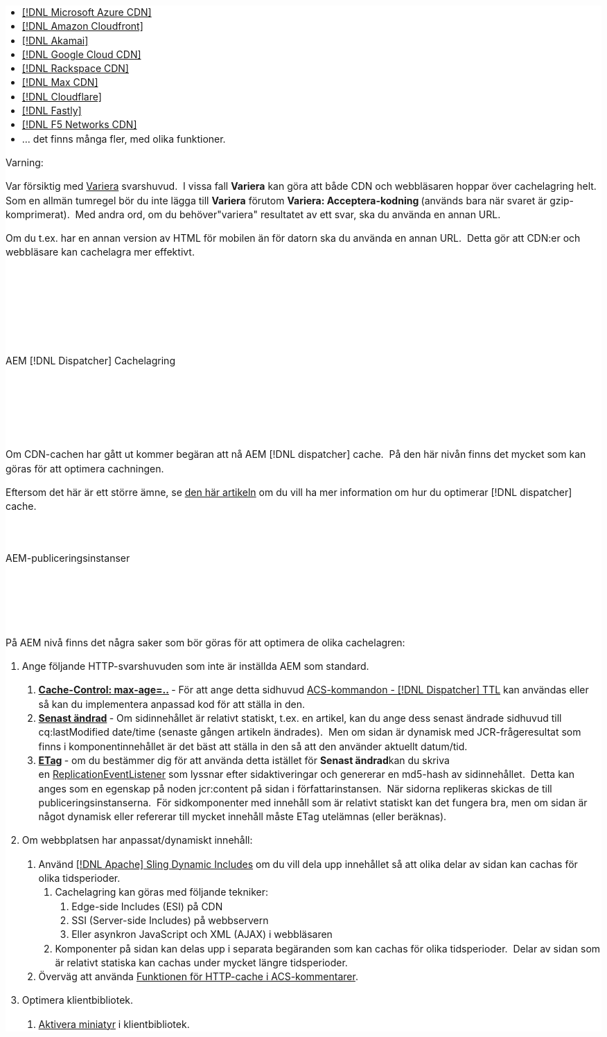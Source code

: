 - [[!DNL Microsoft Azure CDN]](https://docs.microsoft.com/en-us/azure/cdn/cdn-overview)
- [[!DNL Amazon Cloudfront]](https://aws.amazon.com/cloudfront/)
- [[!DNL Akamai]](https://www.akamai.com/)
- [[!DNL Google Cloud CDN]](https://cloud.google.com/cdn/docs/)
- [[!DNL Rackspace CDN]](https://www.rackspace.com/en-us/cloud/cdn-content-delivery-network)
- [[!DNL Max CDN]](https://www.maxcdn.com/)
- [[!DNL Cloudflare]](https://www.cloudflare.com/cdn/)
- [[!DNL Fastly]](https://www.fastly.com/)
- [[!DNL F5 Networks CDN]](https://f5.com/glossary/content-delivery-network-cdn)
- ... det finns många fler, med olika funktioner.

Varning:

Var försiktig med [Variera](https://developer.mozilla.org/en-US/docs/Web/HTTP/Headers/Vary) svarshuvud.  I vissa fall <b>Variera</b> kan göra att både CDN och webbläsaren hoppar över cachelagring helt.  Som en allmän tumregel bör du inte lägga till <b>Variera</b> förutom <b>Variera: Acceptera-kodning </b>(används bara när svaret är gzip-komprimerat).  Med andra ord, om du behöver&quot;variera&quot; resultatet av ett svar, ska du använda en annan URL.

Om du t.ex. har en annan version av HTML för mobilen än för datorn ska du använda en annan URL.  Detta gör att CDN:er och webbläsare kan cachelagra mer effektivt.

<br><br><br><br> <br><br>AEM [!DNL Dispatcher] Cachelagring<br><br><br><br> <br><br>

Om CDN-cachen har gått ut kommer begäran att nå AEM [!DNL dispatcher] cache.  På den här nivån finns det mycket som kan göras för att optimera cachningen.

Eftersom det här är ett större ämne, se [den här artikeln](https://helpx.adobe.com/experience-manager/kb/optimizing-the-dispatcher-cache.html) om du vill ha mer information om hur du optimerar [!DNL dispatcher] cache.

<br><br>AEM-publiceringsinstanser<br><br><br><br> <br><br>På AEM nivå finns det några saker som bör göras för att optimera de olika cachelagren:

1. Ange följande HTTP-svarshuvuden som inte är inställda AEM som standard.
   1. <b>[Cache-Control: max-age=..](https://developer.mozilla.org/en-US/docs/Web/HTTP/Headers/Cache-Control) </b>- För att ange detta sidhuvud [ACS-kommandon - [!DNL Dispatcher] TTL](https://adobe-consulting-services.github.io/acs-aem-commons/features/dispatcher-ttl/index.html) kan användas eller så kan du implementera anpassad kod för att ställa in den.
   1. <b>[Senast ändrad](https://developer.mozilla.org/en-US/docs/Web/HTTP/Headers/Last-Modified) </b>- Om sidinnehållet är relativt statiskt, t.ex. en artikel, kan du ange dess senast ändrade sidhuvud till cq:lastModified date/time (senaste gången artikeln ändrades).  Men om sidan är dynamisk med JCR-frågeresultat som finns i komponentinnehållet är det bäst att ställa in den så att den använder aktuellt datum/tid.
   1. <b>[ETag](https://developer.mozilla.org/en-US/docs/Web/HTTP/Headers/ETag) </b>- om du bestämmer dig för att använda detta istället för <b>Senast ändrad</b>kan du skriva en [ReplicationEventListener](https://helpx.adobe.com/experience-manager/using/replication_events.html) som lyssnar efter sidaktiveringar och genererar en md5-hash av sidinnehållet.  Detta kan anges som en egenskap på noden jcr:content på sidan i författarinstansen.  När sidorna replikeras skickas de till publiceringsinstanserna.  För sidkomponenter med innehåll som är relativt statiskt kan det fungera bra, men om sidan är något dynamisk eller refererar till mycket innehåll måste ETag utelämnas (eller beräknas).
1. Om webbplatsen har anpassat/dynamiskt innehåll:

   1. Använd [[!DNL Apache] Sling Dynamic Includes](https://helpx.adobe.com/experience-manager/kt/platform-repository/using/sling-dynamic-include-technical-video-setup.html) om du vill dela upp innehållet så att olika delar av sidan kan cachas för olika tidsperioder.
      1. Cachelagring kan göras med följande tekniker:
         1. Edge-side Includes (ESI) på CDN
         1. SSI (Server-side Includes) på webbservern
         1. Eller asynkron JavaScript och XML (AJAX) i webbläsaren
      1. Komponenter på sidan kan delas upp i separata begäranden som kan cachas för olika tidsperioder.  Delar av sidan som är relativt statiska kan cachas under mycket längre tidsperioder.
   1. Överväg att använda [Funktionen för HTTP-cache i ACS-kommentarer](https://adobe-consulting-services.github.io/acs-aem-commons/features/http-cache/index.html).
1. Optimera klientbibliotek.
   1. [Aktivera miniatyr](https://helpx.adobe.com/experience-manager/6-3/sites/developing/using/clientlibs.html) i klientbibliotek.